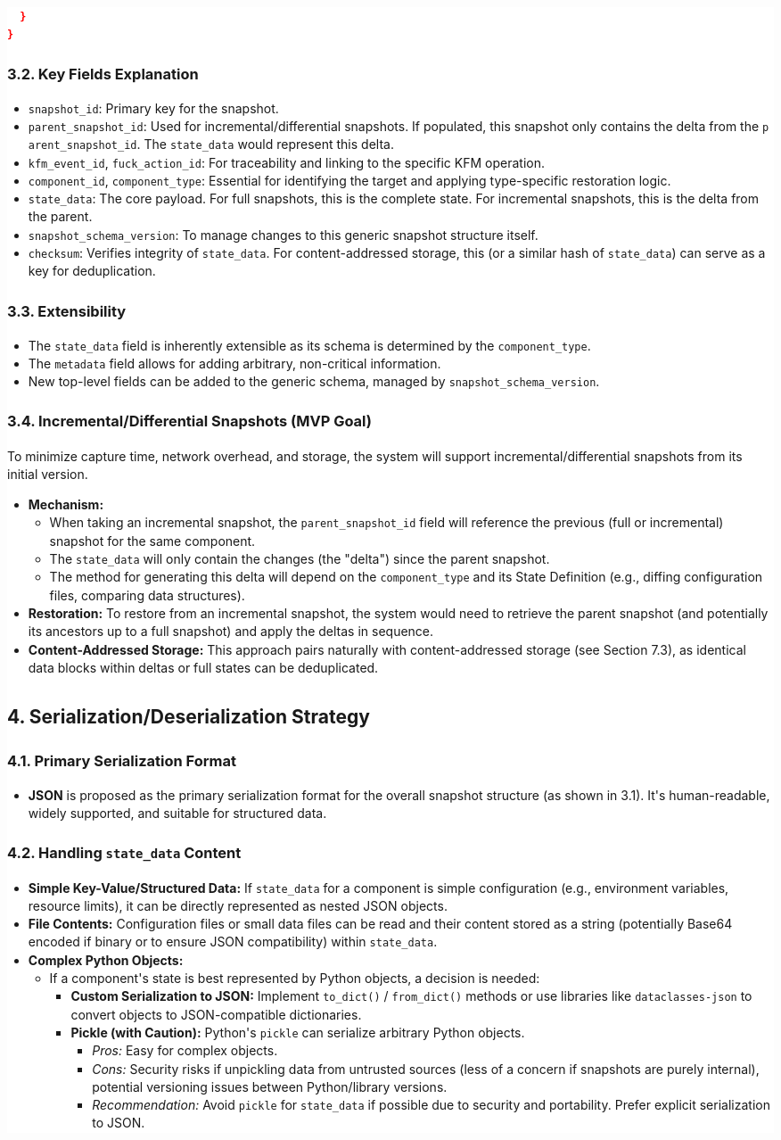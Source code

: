 ```json
  }
}
```

### 3.2. Key Fields Explanation
*   `snapshot_id`: Primary key for the snapshot.
*   `parent_snapshot_id`: Used for incremental/differential snapshots. If populated, this snapshot only contains the delta from the `parent_snapshot_id`. The `state_data` would represent this delta.
*   `kfm_event_id`, `fuck_action_id`: For traceability and linking to the specific KFM operation.
*   `component_id`, `component_type`: Essential for identifying the target and applying type-specific restoration logic.
*   `state_data`: The core payload. For full snapshots, this is the complete state. For incremental snapshots, this is the delta from the parent.
*   `snapshot_schema_version`: To manage changes to this generic snapshot structure itself.
*   `checksum`: Verifies integrity of `state_data`. For content-addressed storage, this (or a similar hash of `state_data`) can serve as a key for deduplication.

### 3.3. Extensibility
*   The `state_data` field is inherently extensible as its schema is determined by the `component_type`.
*   The `metadata` field allows for adding arbitrary, non-critical information.
*   New top-level fields can be added to the generic schema, managed by `snapshot_schema_version`.

### 3.4. Incremental/Differential Snapshots (MVP Goal)
To minimize capture time, network overhead, and storage, the system will support incremental/differential snapshots from its initial version.
*   **Mechanism:**
    *   When taking an incremental snapshot, the `parent_snapshot_id` field will reference the previous (full or incremental) snapshot for the same component.
    *   The `state_data` will only contain the changes (the "delta") since the parent snapshot.
    *   The method for generating this delta will depend on the `component_type` and its State Definition (e.g., diffing configuration files, comparing data structures).
*   **Restoration:** To restore from an incremental snapshot, the system would need to retrieve the parent snapshot (and potentially its ancestors up to a full snapshot) and apply the deltas in sequence.
*   **Content-Addressed Storage:** This approach pairs naturally with content-addressed storage (see Section 7.3), as identical data blocks within deltas or full states can be deduplicated.

## 4. Serialization/Deserialization Strategy

### 4.1. Primary Serialization Format
*   **JSON** is proposed as the primary serialization format for the overall snapshot structure (as shown in 3.1). It's human-readable, widely supported, and suitable for structured data.

### 4.2. Handling `state_data` Content
*   **Simple Key-Value/Structured Data:** If `state_data` for a component is simple configuration (e.g., environment variables, resource limits), it can be directly represented as nested JSON objects.
*   **File Contents:** Configuration files or small data files can be read and their content stored as a string (potentially Base64 encoded if binary or to ensure JSON compatibility) within `state_data`.
*   **Complex Python Objects:**
    *   If a component's state is best represented by Python objects, a decision is needed:
        *   **Custom Serialization to JSON:** Implement `to_dict()` / `from_dict()` methods or use libraries like `dataclasses-json` to convert objects to JSON-compatible dictionaries.
        *   **Pickle (with Caution):** Python's `pickle` can serialize arbitrary Python objects. 
            *   *Pros:* Easy for complex objects.
            *   *Cons:* Security risks if unpickling data from untrusted sources (less of a concern if snapshots are purely internal), potential versioning issues between Python/library versions.
            *   *Recommendation:* Avoid `pickle` for `state_data` if possible due to security and portability. Prefer explicit serialization to JSON.